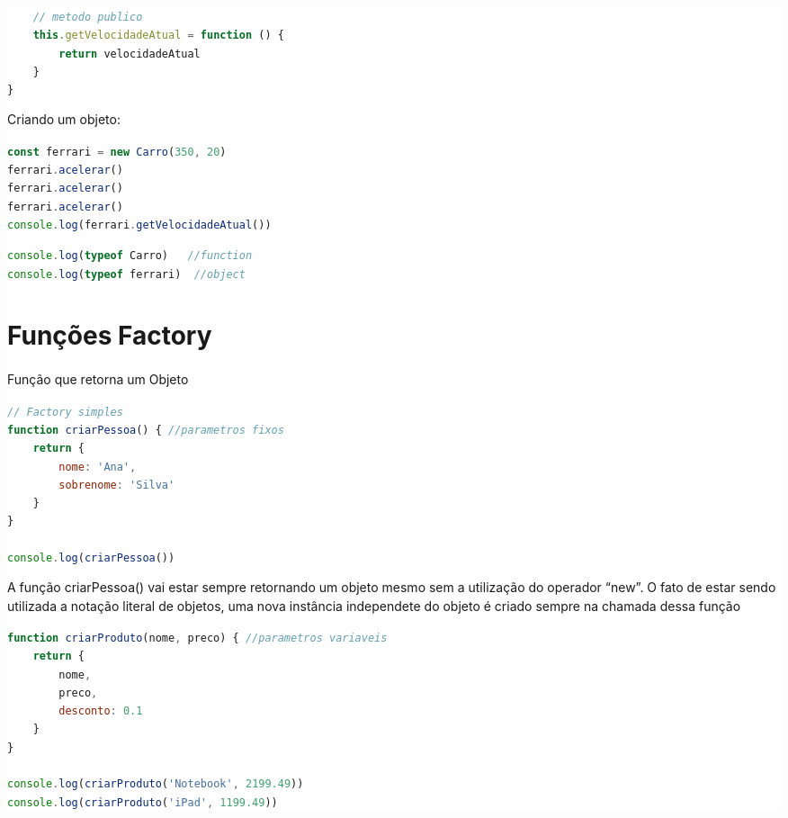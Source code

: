 ```jsx
    // metodo publico
    this.getVelocidadeAtual = function () {
        return velocidadeAtual
    }
}
```

Criando um objeto:

```jsx
const ferrari = new Carro(350, 20)
ferrari.acelerar()
ferrari.acelerar()
ferrari.acelerar()
console.log(ferrari.getVelocidadeAtual())
```

```jsx
console.log(typeof Carro)   //function
console.log(typeof ferrari)  //object

```

# Funções Factory

Função que retorna um Objeto

```jsx
// Factory simples
function criarPessoa() { //parametros fixos
    return {
        nome: 'Ana',
        sobrenome: 'Silva'
    }
}

console.log(criarPessoa())
```

A função criarPessoa() vai estar sempre retornando um objeto mesmo sem a utilização do operador “new”. O fato de estar sendo utilizada a notação literal de objetos, uma nova instância independete do objeto é criado sempre na chamada dessa função

```jsx
function criarProduto(nome, preco) { //parametros variaveis
    return {
        nome,
        preco,
        desconto: 0.1
    }
}

console.log(criarProduto('Notebook', 2199.49))
console.log(criarProduto('iPad', 1199.49))
```
